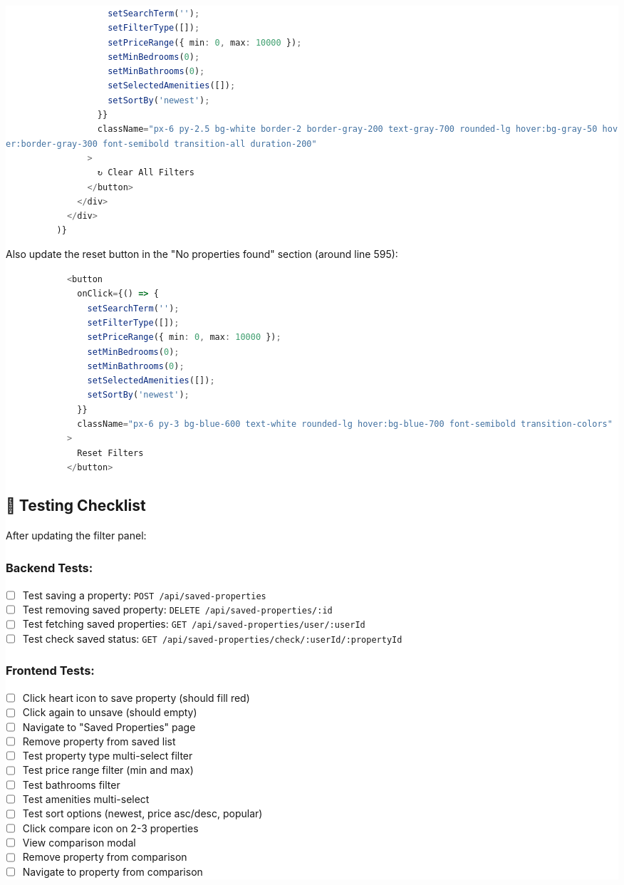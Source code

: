 ```typescript
                    setSearchTerm('');
                    setFilterType([]);
                    setPriceRange({ min: 0, max: 10000 });
                    setMinBedrooms(0);
                    setMinBathrooms(0);
                    setSelectedAmenities([]);
                    setSortBy('newest');
                  }}
                  className="px-6 py-2.5 bg-white border-2 border-gray-200 text-gray-700 rounded-lg hover:bg-gray-50 hover:border-gray-300 font-semibold transition-all duration-200"
                >
                  ↻ Clear All Filters
                </button>
              </div>
            </div>
          )}
```

Also update the reset button in the "No properties found" section (around line 595):

```typescript
            <button
              onClick={() => {
                setSearchTerm('');
                setFilterType([]);
                setPriceRange({ min: 0, max: 10000 });
                setMinBedrooms(0);
                setMinBathrooms(0);
                setSelectedAmenities([]);
                setSortBy('newest');
              }}
              className="px-6 py-3 bg-blue-600 text-white rounded-lg hover:bg-blue-700 font-semibold transition-colors"
            >
              Reset Filters
            </button>
```

## 🎯 Testing Checklist

After updating the filter panel:

### Backend Tests:
- [ ] Test saving a property: `POST /api/saved-properties`
- [ ] Test removing saved property: `DELETE /api/saved-properties/:id`
- [ ] Test fetching saved properties: `GET /api/saved-properties/user/:userId`
- [ ] Test check saved status: `GET /api/saved-properties/check/:userId/:propertyId`

### Frontend Tests:
- [ ] Click heart icon to save property (should fill red)
- [ ] Click again to unsave (should empty)
- [ ] Navigate to "Saved Properties" page
- [ ] Remove property from saved list
- [ ] Test property type multi-select filter
- [ ] Test price range filter (min and max)
- [ ] Test bathrooms filter
- [ ] Test amenities multi-select
- [ ] Test sort options (newest, price asc/desc, popular)
- [ ] Click compare icon on 2-3 properties
- [ ] View comparison modal
- [ ] Remove property from comparison
- [ ] Navigate to property from comparison
